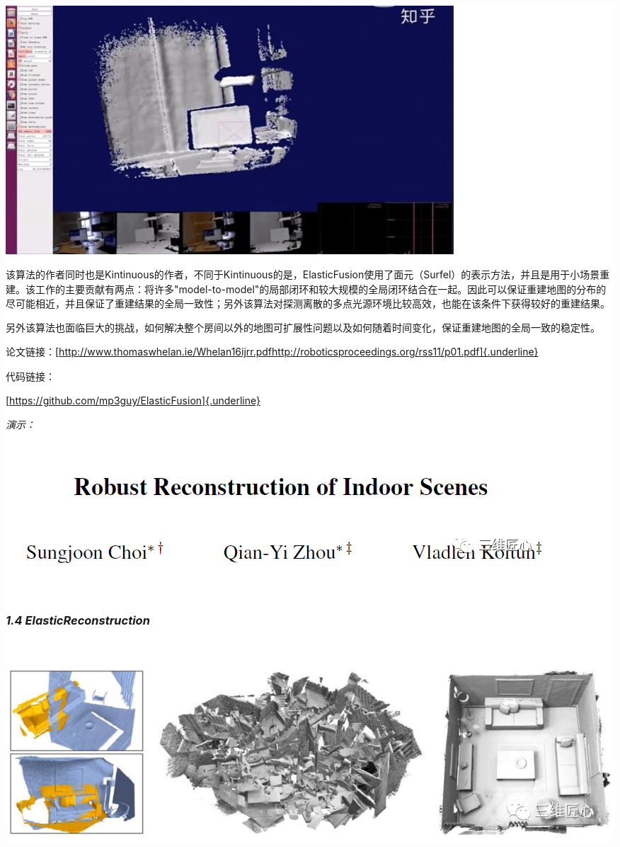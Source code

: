 ![](../../../assets/011_三维重建_基于RGB-D相机的三维重建总览(静态&动态)_-_知乎_010.png)

该算法的作者同时也是Kintinuous的作者，不同于Kintinuous的是，ElasticFusion使用了面元（Surfel）的表示方法，并且是用于小场景重建。该工作的主要贡献有两点：将许多"model-to-model"的局部闭环和较大规模的全局闭环结合在一起。因此可以保证重建地图的分布的尽可能相近，并且保证了重建结果的全局一致性；另外该算法对探测离散的多点光源环境比较高效，也能在该条件下获得较好的重建结果。

另外该算法也面临巨大的挑战，如何解决整个房间以外的地图可扩展性问题以及如何随着时间变化，保证重建地图的全局一致的稳定性。

论文链接：[http://www.thomaswhelan.ie/Whelan16ijrr.pdfhttp://roboticsproceedings.org/rss11/p01.pdf]{.underline}

代码链接：

[https://github.com/mp3guy/ElasticFusion]{.underline}

*演示：*

 

![](../../../assets/011_三维重建_基于RGB-D相机的三维重建总览(静态&动态)_-_知乎_011.png)

 

### *1.4 ElasticReconstruction*

 

![](../../../assets/011_三维重建_基于RGB-D相机的三维重建总览(静态&动态)_-_知乎_012.png)
